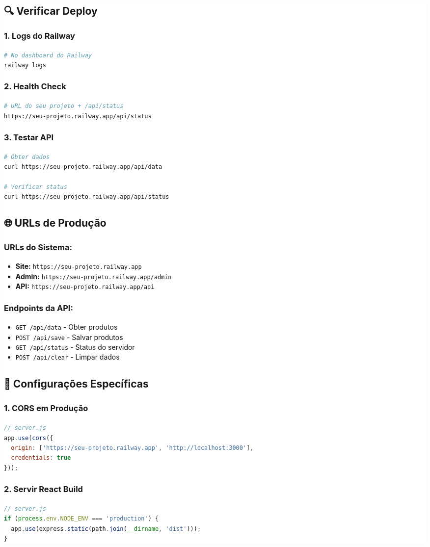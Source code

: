 ## 🔍 Verificar Deploy

### **1. Logs do Railway**
```bash
# No dashboard do Railway
railway logs
```

### **2. Health Check**
```bash
# URL do seu projeto + /api/status
https://seu-projeto.railway.app/api/status
```

### **3. Testar API**
```bash
# Obter dados
curl https://seu-projeto.railway.app/api/data

# Verificar status
curl https://seu-projeto.railway.app/api/status
```

## 🌐 URLs de Produção

### **URLs do Sistema:**
- **Site:** `https://seu-projeto.railway.app`
- **Admin:** `https://seu-projeto.railway.app/admin`
- **API:** `https://seu-projeto.railway.app/api`

### **Endpoints da API:**
- `GET /api/data` - Obter produtos
- `POST /api/save` - Salvar produtos
- `GET /api/status` - Status do servidor
- `POST /api/clear` - Limpar dados

## 🔧 Configurações Específicas

### **1. CORS em Produção**
```javascript
// server.js
app.use(cors({
  origin: ['https://seu-projeto.railway.app', 'http://localhost:3000'],
  credentials: true
}));
```

### **2. Servir React Build**
```javascript
// server.js
if (process.env.NODE_ENV === 'production') {
  app.use(express.static(path.join(__dirname, 'dist')));
}
```
